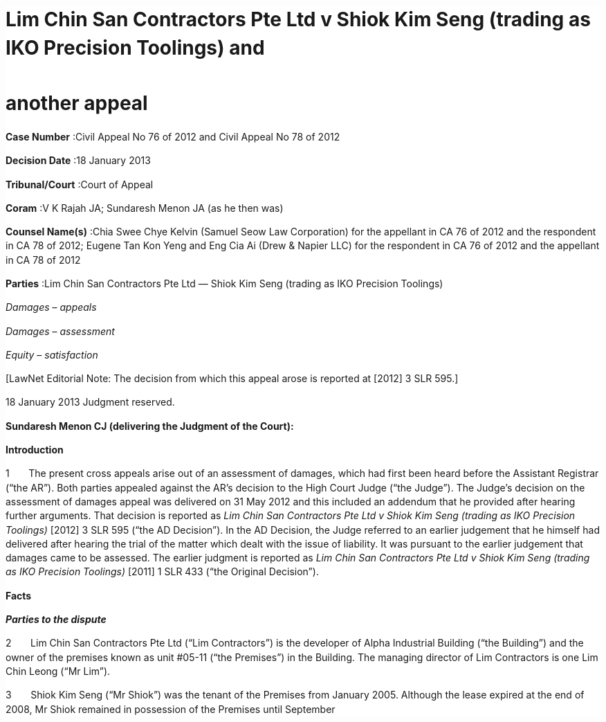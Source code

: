 # Lim Chin San Contractors Pte Ltd v Shiok Kim Seng (trading as IKO Precision Toolings) and 

# another appeal 



**Case Number** :Civil Appeal No 76 of 2012 and Civil Appeal No 78 of 2012 

**Decision Date** :18 January 2013 

**Tribunal/Court** :Court of Appeal 

**Coram** :V K Rajah JA; Sundaresh Menon JA (as he then was) 

**Counsel Name(s)** :Chia Swee Chye Kelvin (Samuel Seow Law Corporation) for the appellant in CA 76 of 2012 and the respondent in CA 78 of 2012; Eugene Tan Kon Yeng and Eng Cia Ai (Drew & Napier LLC) for the respondent in CA 76 of 2012 and the appellant in CA 78 of 2012 

**Parties** :Lim Chin San Contractors Pte Ltd — Shiok Kim Seng (trading as IKO Precision Toolings) 

_Damages_ – _appeals_ 

_Damages_ – _assessment_ 

_Equity_ – _satisfaction_ 

[LawNet Editorial Note: The decision from which this appeal arose is reported at <span class="citation">[2012] 3 SLR 595</span>.] 

18 January 2013 Judgment reserved. 

**Sundaresh Menon CJ (delivering the Judgment of the Court):** 

**Introduction** 

1       The present cross appeals arise out of an assessment of damages, which had first been heard before the Assistant Registrar (“the AR”). Both parties appealed against the AR’s decision to the High Court Judge (“the Judge”). The Judge’s decision on the assessment of damages appeal was delivered on 31 May 2012 and this included an addendum that he provided after hearing further arguments. That decision is reported as _Lim Chin San Contractors Pte Ltd v Shiok Kim Seng (trading as IKO Precision Toolings)_ <span class="citation">[2012] 3 SLR 595</span> (“the AD Decision”). In the AD Decision, the Judge referred to an earlier judgement that he himself had delivered after hearing the trial of the matter which dealt with the issue of liability. It was pursuant to the earlier judgement that damages came to be assessed. The earlier judgment is reported as _Lim Chin San Contractors Pte Ltd v Shiok Kim Seng (trading as IKO Precision Toolings)_ <span class="citation">[2011] 1 SLR 433</span> (“the Original Decision”). 

**Facts** 

**_Parties to the dispute_** 

2       Lim Chin San Contractors Pte Ltd (“Lim Contractors”) is the developer of Alpha Industrial Building (“the Building”) and the owner of the premises known as unit #05-11 (“the Premises”) in the Building. The managing director of Lim Contractors is one Lim Chin Leong (“Mr Lim”). 


3       Shiok Kim Seng (“Mr Shiok”) was the tenant of the Premises from January 2005. Although the lease expired at the end of 2008, Mr Shiok remained in possession of the Premises until September 
